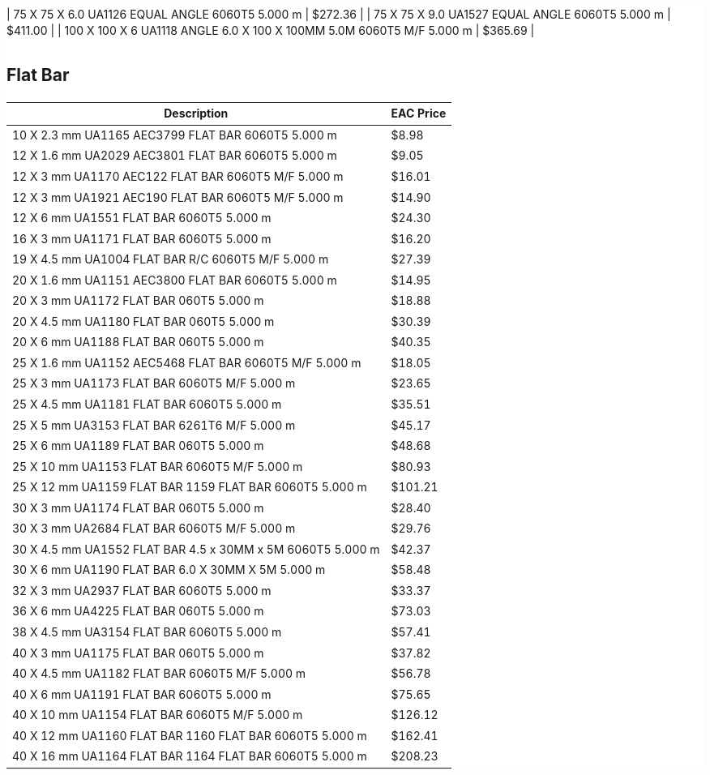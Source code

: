 | 75 X 75 X 6.0 UA1126 EQUAL ANGLE 6060T5 5.000 m                       | $272.36   |
| 75 X 75 X 9.0 UA1527 EQUAL ANGLE 6060T5 5.000 m                       | $411.00   |
| 100 X 100 X 6 UA1118 ANGLE 6.0 X 100 X 100MM 5.0M 6060T5 M/F 5.000 m  | $365.69   |

## Flat Bar

| Description                                                       | EAC Price |
| ----------------------------------------------------------------- | --------- |
| 10 X 2.3 mm UA1165 AEC3799 FLAT BAR 6060T5 5.000 m                | $8.98     |
| 12 X 1.6 mm UA2029 AEC3801 FLAT BAR 6060T5 5.000 m                | $9.05     |
| 12 X 3 mm UA1170 AEC122 FLAT BAR 6060T5 M/F 5.000 m               | $16.01    |
| 12 X 3 mm UA1921 AEC190 FLAT BAR 6060T5 M/F 5.000 m               | $14.90    |
| 12 X 6 mm UA1551 FLAT BAR 6060T5 5.000 m                          | $24.30    |
| 16 X 3 mm UA1171 FLAT BAR 6060T5 5.000 m                          | $16.20    |
| 19 X 4.5 mm UA1004 FLAT BAR R/C 6060T5 M/F 5.000 m                | $27.39    |
| 20 X 1.6 mm UA1151 AEC3800 FLAT BAR 6060T5 5.000 m                | $14.95    |
| 20 X 3 mm UA1172 FLAT BAR 060T5 5.000 m                           | $18.88    |
| 20 X 4.5 mm UA1180 FLAT BAR 060T5 5.000 m                         | $30.39    |
| 20 X 6 mm UA1188 FLAT BAR 060T5 5.000 m                           | $40.35    |
| 25 X 1.6 mm UA1152 AEC5468 FLAT BAR 6060T5 M/F 5.000 m            | $18.05    |
| 25 X 3 mm UA1173 FLAT BAR 6060T5 M/F 5.000 m                      | $23.65    |
| 25 X 4.5 mm UA1181 FLAT BAR 6060T5 5.000 m                        | $35.51    |
| 25 X 5 mm UA3153 FLAT BAR 6261T6 M/F 5.000 m                      | $45.17    |
| 25 X 6 mm UA1189 FLAT BAR 060T5 5.000 m                           | $48.68    |
| 25 X 10 mm UA1153 FLAT BAR 6060T5 M/F 5.000 m                     | $80.93    |
| 25 X 12 mm UA1159 FLAT BAR 1159 FLAT BAR 6060T5 5.000 m           | $101.21   |
| 30 X 3 mm UA1174 FLAT BAR 060T5 5.000 m                           | $28.40    |
| 30 X 3 mm UA2684 FLAT BAR 6060T5 M/F 5.000 m                      | $29.76    |
| 30 X 4.5 mm UA1552 FLAT BAR 4.5 x 30MM x 5M 6060T5 5.000 m        | $42.37    |
| 30 X 6 mm UA1190 FLAT BAR 6.0 X 30MM X 5M 5.000 m                 | $58.48    |
| 32 X 3 mm UA2937 FLAT BAR 6060T5 5.000 m                          | $33.37    |
| 36 X 6 mm UA4225 FLAT BAR 060T5 5.000 m                           | $73.03    |
| 38 X 4.5 mm UA3154 FLAT BAR 6060T5 5.000 m                        | $57.41    |
| 40 X 3 mm UA1175 FLAT BAR 060T5 5.000 m                           | $37.82    |
| 40 X 4.5 mm UA1182 FLAT BAR 6060T5 M/F 5.000 m                    | $56.78    |
| 40 X 6 mm UA1191 FLAT BAR 6060T5 5.000 m                          | $75.65    |
| 40 X 10 mm UA1154 FLAT BAR 6060T5 M/F 5.000 m                     | $126.12   |
| 40 X 12 mm UA1160 FLAT BAR 1160 FLAT BAR 6060T5 5.000 m           | $162.41   |
| 40 X 16 mm UA1164 FLAT BAR 1164 FLAT BAR 6060T5 5.000 m           | $208.23   |